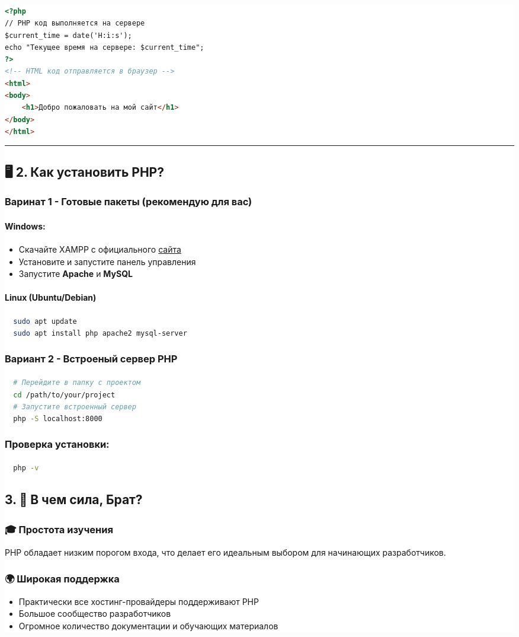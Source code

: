 ```html
<?php
// PHP код выполняется на сервере
$current_time = date('H:i:s');
echo "Текущее время на сервере: $current_time";
?>
<!-- HTML код отправляется в браузер -->
<html>
<body>
    <h1>Добро пожаловать на мой сайт</h1>
</body>
</html>
```

---

## 🖥️ 2. Как установить PHP?
### Варинат 1 - Готовые пакеты (рекомендую для вас)
#### Windows:
- Скачайте XAMPP с официального [сайта](https://www.apachefriends.org/)
- Установите и запустите панель управления
- Запустите **Apache** и **MySQL**

#### Linux (Ubuntu/Debian)

```bash
  sudo apt update
  sudo apt install php apache2 mysql-server 
```

### Вариант 2 - Встроеный сервер PHP
```bash
  # Перейдите в папку с проектом
  cd /path/to/your/project
  # Запустите встроенный сервер
  php -S localhost:8000
```
### Проверка установки:
```bash
  php -v
```

## 3. 💪 В чем сила, Брат?
### 🎓 Простота изучения
PHP обладает низким порогом входа, что делает его идеальным выбором для начинающих разработчиков.

### 🌍 Широкая поддержка
- Практически все хостинг-провайдеры поддерживают PHP
- Большое сообщество разработчиков
- Огромное количество документации и обучающих материалов
